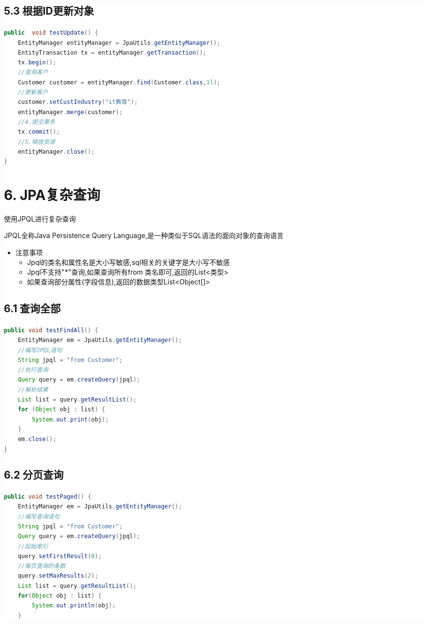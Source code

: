 ## 5.3 根据ID更新对象

```java
public  void testUpdate() {
    EntityManager entityManager = JpaUtils.getEntityManager();
    EntityTransaction tx = entityManager.getTransaction();
    tx.begin();
    //查询客户
    Customer customer = entityManager.find(Customer.class,1l);
    //更新客户
    customer.setCustIndustry("it教育");
    entityManager.merge(customer);
    //4.提交事务
    tx.commit();
    //5.释放资源
    entityManager.close();
}
```

# 6. JPA复杂查询

使用JPQL进行复杂查询

JPQL全称Java Persistence Query Language,是一种类似于SQL语法的面向对象的查询语言

* 注意事项
  * Jpql的类名和属性名是大小写敏感,sql相关的关键字是大小写不敏感
  * Jpql不支持"*"查询,如果查询所有from 类名即可,返回的List<类型>
  * 如果查询部分属性(字段信息),返回的数据类型List<Object[]>

## 6.1 查询全部

```java
public void testFindAll() {
    EntityManager em = JpaUtils.getEntityManager();
    //编写JPQL语句
    String jpql = "from Customer";
    //执行查询
    Query query = em.createQuery(jpql);
    //解析结果
    List list = query.getResultList();
    for (Object obj : list) {
        System.out.print(obj);
    }
    em.close();
}
```

## 6.2 分页查询

```java
public void testPaged() {
    EntityManager em = JpaUtils.getEntityManager();
    //编写查询语句
    String jpql = "from Customer";
    Query query = em.createQuery(jpql);
    //起始索引
    query.setFirstResult(0);
    //每页查询的条数
    query.setMaxResults(2);
    List list = query.getResultList();
    for(Object obj : list) {
        System.out.println(obj);
    }
```
